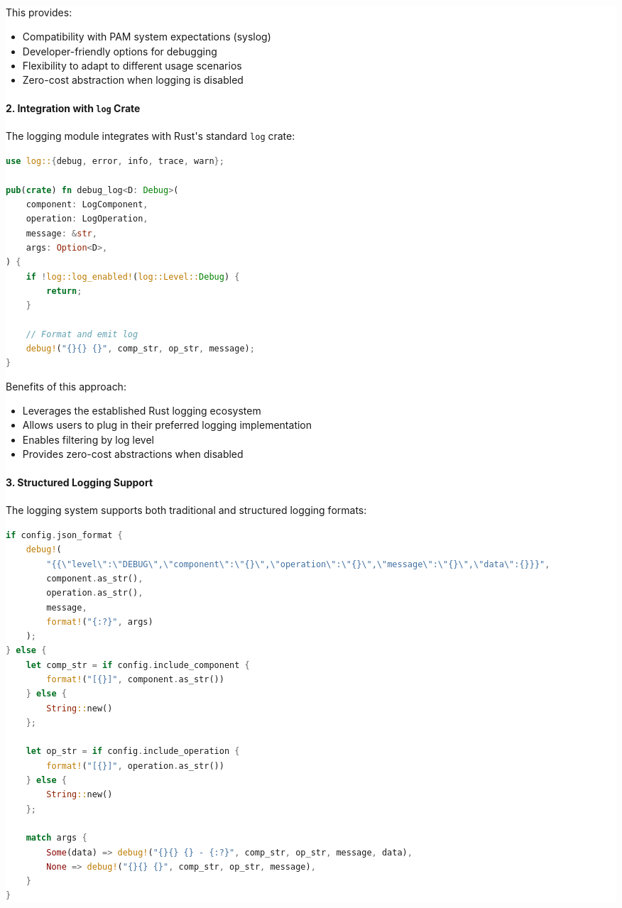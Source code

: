 This provides:
- Compatibility with PAM system expectations (syslog)
- Developer-friendly options for debugging
- Flexibility to adapt to different usage scenarios
- Zero-cost abstraction when logging is disabled

#### 2. Integration with `log` Crate

The logging module integrates with Rust's standard `log` crate:

```rust
use log::{debug, error, info, trace, warn};

pub(crate) fn debug_log<D: Debug>(
    component: LogComponent,
    operation: LogOperation,
    message: &str,
    args: Option<D>,
) {
    if !log::log_enabled!(log::Level::Debug) {
        return;
    }
    
    // Format and emit log
    debug!("{}{} {}", comp_str, op_str, message);
}
```

Benefits of this approach:
- Leverages the established Rust logging ecosystem
- Allows users to plug in their preferred logging implementation
- Enables filtering by log level
- Provides zero-cost abstractions when disabled

#### 3. Structured Logging Support

The logging system supports both traditional and structured logging formats:

```rust
if config.json_format {
    debug!(
        "{{\"level\":\"DEBUG\",\"component\":\"{}\",\"operation\":\"{}\",\"message\":\"{}\",\"data\":{}}}",
        component.as_str(),
        operation.as_str(),
        message,
        format!("{:?}", args)
    );
} else {
    let comp_str = if config.include_component {
        format!("[{}]", component.as_str())
    } else {
        String::new()
    };
    
    let op_str = if config.include_operation {
        format!("[{}]", operation.as_str())
    } else {
        String::new()
    };
    
    match args {
        Some(data) => debug!("{}{} {} - {:?}", comp_str, op_str, message, data),
        None => debug!("{}{} {}", comp_str, op_str, message),
    }
}
```